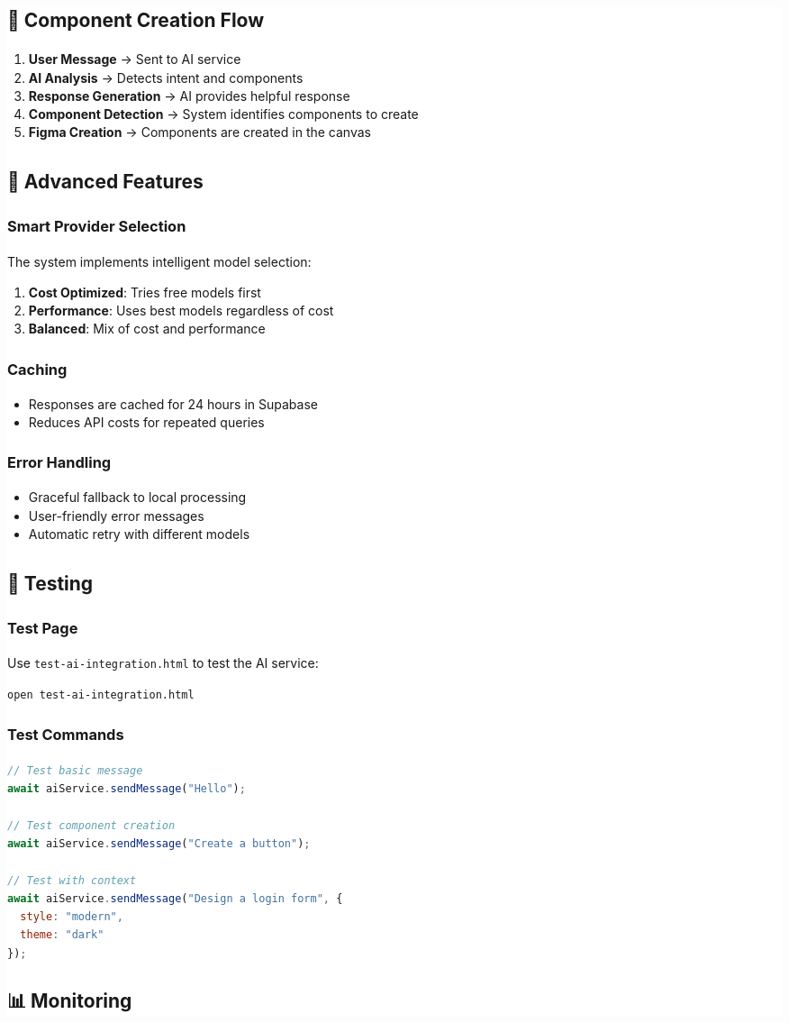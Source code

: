 ## 🎨 Component Creation Flow

1. **User Message** → Sent to AI service
2. **AI Analysis** → Detects intent and components
3. **Response Generation** → AI provides helpful response
4. **Component Detection** → System identifies components to create
5. **Figma Creation** → Components are created in the canvas

## 🔧 Advanced Features

### Smart Provider Selection
The system implements intelligent model selection:
1. **Cost Optimized**: Tries free models first
2. **Performance**: Uses best models regardless of cost
3. **Balanced**: Mix of cost and performance

### Caching
- Responses are cached for 24 hours in Supabase
- Reduces API costs for repeated queries

### Error Handling
- Graceful fallback to local processing
- User-friendly error messages
- Automatic retry with different models

## 🧪 Testing

### Test Page
Use `test-ai-integration.html` to test the AI service:
```bash
open test-ai-integration.html
```

### Test Commands
```javascript
// Test basic message
await aiService.sendMessage("Hello");

// Test component creation
await aiService.sendMessage("Create a button");

// Test with context
await aiService.sendMessage("Design a login form", {
  style: "modern",
  theme: "dark"
});
```

## 📊 Monitoring
